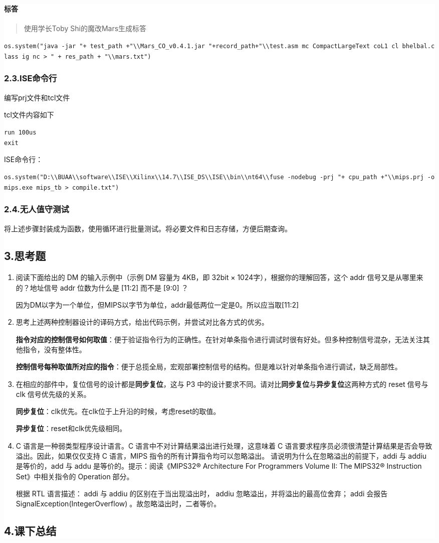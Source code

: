 #### 标答

> 使用学长Toby Shi的魔改Mars生成标答

```
os.system("java -jar "+ test_path +"\\Mars_CO_v0.4.1.jar "+record_path+"\\test.asm mc CompactLargeText coL1 cl bhelbal.class ig nc > " + res_path + "\\mars.txt")
```

### 2.3.ISE命令行

编写prj文件和tcl文件

tcl文件内容如下

```
run 100us
exit
```

ISE命令行：

```
os.system("D:\\BUAA\\software\\ISE\\Xilinx\\14.7\\ISE_DS\\ISE\\bin\\nt64\\fuse -nodebug -prj "+ cpu_path +"\\mips.prj -o mips.exe mips_tb > compile.txt")
```

### 2.4.无人值守测试

将上述步骤封装成为函数，使用循环进行批量测试。将必要文件和日志存储，方便后期查询。

## 3.思考题

1. 阅读下面给出的 DM 的输入示例中（示例 DM 容量为 4KB，即 32bit × 1024字），根据你的理解回答，这个 addr 信号又是从哪里来的？地址信号 addr 位数为什么是 [11:2] 而不是 [9:0] ？

   因为DM以字为一个单位，但MIPS以字节为单位，addr最低两位一定是0。所以应当取[11:2]

2. 思考上述两种控制器设计的译码方式，给出代码示例，并尝试对比各方式的优劣。

    **指令对应的控制信号如何取值**：便于验证指令行为的正确性。在针对单条指令进行调试时很有好处。但多种控制信号混杂，无法关注其他指令，没有整体性。

   **控制信号每种取值所对应的指令**：便于总揽全局，宏观部署控制信号的结构。但是难以针对单条指令进行调试，缺乏局部性。

3. 在相应的部件中，复位信号的设计都是**同步复位**，这与 P3 中的设计要求不同。请对比**同步复位**与**异步复位**这两种方式的 reset 信号与 clk 信号优先级的关系。

   **同步复位**：clk优先。在clk位于上升沿的时候，考虑reset的取值。

   **异步复位**：reset和clk优先级相同。

4. C 语言是一种弱类型程序设计语言。C 语言中不对计算结果溢出进行处理，这意味着 C 语言要求程序员必须很清楚计算结果是否会导致溢出。因此，如果仅仅支持 C 语言，MIPS 指令的所有计算指令均可以忽略溢出。 请说明为什么在忽略溢出的前提下，addi 与 addiu 是等价的，add 与 addu 是等价的。提示：阅读《MIPS32® Architecture For Programmers Volume II: The MIPS32® Instruction Set》中相关指令的 Operation 部分。

   根据 RTL 语言描述： addi 与 addiu 的区别在于当出现溢出时， addiu 忽略溢出，并将溢出的最高位舍弃； addi 会报告 SignalException(IntegerOverflow) 。故忽略溢出时，二者等价。

## 4.课下总结

